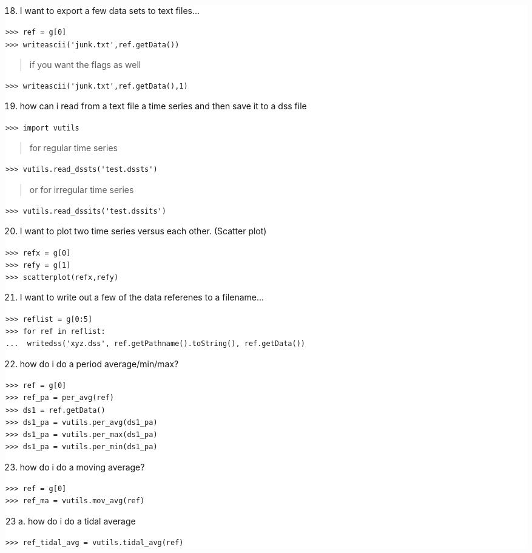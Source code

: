 18. I want to export a few data sets to text files...

```
>>> ref = g[0]
>>> writeascii('junk.txt',ref.getData())
```
> if you want the flags as well
```
>>> writeascii('junk.txt',ref.getData(),1)
```


19. how can i read from a text file a time series and then save it to
a dss file

```
>>> import vutils
```

> for regular time series
```
>>> vutils.read_dssts('test.dssts')
```

> or for irregular time series
```
>>> vutils.read_dssits('test.dssits')
```

20. I want to plot two time series versus each other. (Scatter plot)
```
>>> refx = g[0]
>>> refy = g[1]
>>> scatterplot(refx,refy)
```

21. I want to write out a few of the data referenes to a filename...
```
>>> reflist = g[0:5]
>>> for ref in reflist:
...  writedss('xyz.dss', ref.getPathname().toString(), ref.getData())
```
22. how do i do a period average/min/max?
```
>>> ref = g[0]
>>> ref_pa = per_avg(ref)
>>> ds1 = ref.getData()
>>> ds1_pa = vutils.per_avg(ds1_pa)
>>> ds1_pa = vutils.per_max(ds1_pa)
>>> ds1_pa = vutils.per_min(ds1_pa)
```

23. how do i do a moving average?
```
>>> ref = g[0]
>>> ref_ma = vutils.mov_avg(ref)
```

23 a. how do i do a tidal average
```
>>> ref_tidal_avg = vutils.tidal_avg(ref)
```
